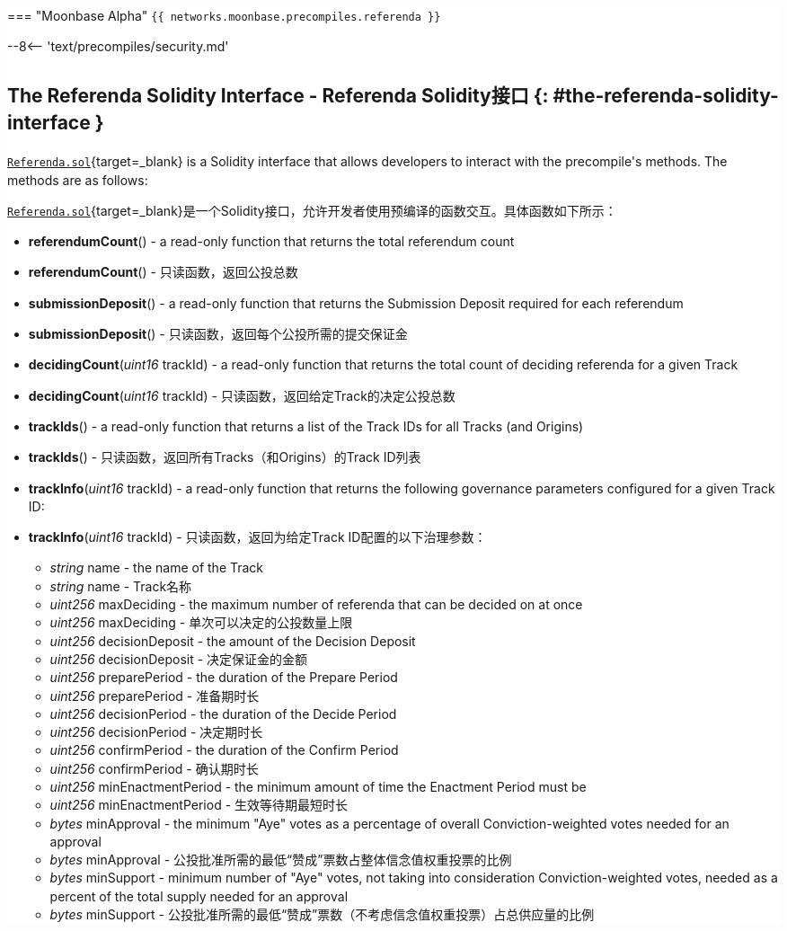 === "Moonbase Alpha"
     ```
     {{ networks.moonbase.precompiles.referenda }}
     ```

--8<-- 'text/precompiles/security.md'

## The Referenda Solidity Interface - Referenda Solidity接口 {: #the-referenda-solidity-interface } 

[`Referenda.sol`](https://github.com/PureStake/moonbeam/blob/master/precompiles/referenda/Referenda.sol){target=_blank} is a Solidity interface that allows developers to interact with the precompile's methods. The methods are as follows:

[`Referenda.sol`](https://github.com/PureStake/moonbeam/blob/master/precompiles/referenda/Referenda.sol){target=_blank}是一个Solidity接口，允许开发者使用预编译的函数交互。具体函数如下所示：

- **referendumCount**() - a read-only function that returns the total referendum count

- **referendumCount**() - 只读函数，返回公投总数

- **submissionDeposit**() - a read-only function that returns the Submission Deposit required for each referendum

- **submissionDeposit**() - 只读函数，返回每个公投所需的提交保证金

- **decidingCount**(*uint16* trackId) - a read-only function that returns the total count of deciding referenda for a given Track

- **decidingCount**(*uint16* trackId) - 只读函数，返回给定Track的决定公投总数

- **trackIds**() - a read-only function that returns a list of the Track IDs for all Tracks (and Origins)

- **trackIds**() - 只读函数，返回所有Tracks（和Origins）的Track ID列表

- **trackInfo**(*uint16* trackId) - a read-only function that returns the following governance parameters configured for a given Track ID:

- **trackInfo**(*uint16* trackId) - 只读函数，返回为给定Track ID配置的以下治理参数：

     - *string* name - the name of the Track
     - *string* name - Track名称
     - *uint256* maxDeciding - the maximum number of referenda that can be decided on at once
     - *uint256* maxDeciding - 单次可以决定的公投数量上限
     - *uint256* decisionDeposit - the amount of the Decision Deposit 
     - *uint256* decisionDeposit - 决定保证金的金额
     - *uint256* preparePeriod - the duration of the Prepare Period
     - *uint256* preparePeriod - 准备期时长
     - *uint256* decisionPeriod - the duration of the Decide Period
     - *uint256* decisionPeriod - 决定期时长
     - *uint256* confirmPeriod - the duration of the Confirm Period
     - *uint256* confirmPeriod - 确认期时长
     - *uint256* minEnactmentPeriod - the minimum amount of time the Enactment Period must be
     - *uint256* minEnactmentPeriod - 生效等待期最短时长
     - *bytes* minApproval - the minimum "Aye" votes as a percentage of overall Conviction-weighted votes needed for an approval
     - *bytes* minApproval - 公投批准所需的最低“赞成”票数占整体信念值权重投票的比例
     - *bytes* minSupport - minimum number of "Aye" votes, not taking into consideration Conviction-weighted votes, needed as a percent of the total supply needed for an approval
     - *bytes* minSupport - 公投批准所需的最低“赞成”票数（不考虑信念值权重投票）占总供应量的比例
